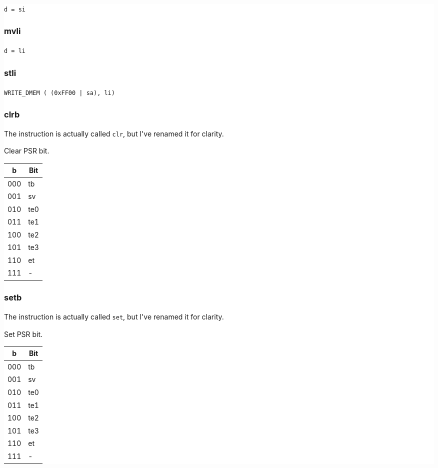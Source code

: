 ```
d = si
```

### mvli

```
d = li
```

### stli

```
WRITE_DMEM ( (0xFF00 | sa), li)
```

### clrb

The instruction is actually called `clr`, but I've renamed it for clarity.

Clear PSR bit.

|b|Bit|
|---|---|
|000|tb|
|001|sv|
|010|te0|
|011|te1|
|100|te2|
|101|te3|
|110|et|
|111|-|

### setb

The instruction is actually called `set`, but I've renamed it for clarity.

Set PSR bit.

|b|Bit|
|---|---|
|000|tb|
|001|sv|
|010|te0|
|011|te1|
|100|te2|
|101|te3|
|110|et|
|111|-|
